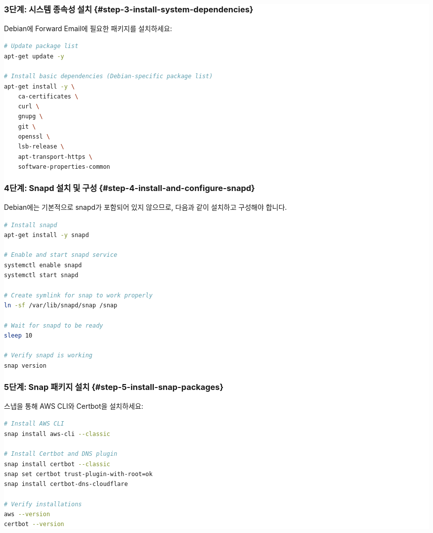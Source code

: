 ```bash
```

### 3단계: 시스템 종속성 설치 {#step-3-install-system-dependencies}

Debian에 Forward Email에 필요한 패키지를 설치하세요:

```bash
# Update package list
apt-get update -y

# Install basic dependencies (Debian-specific package list)
apt-get install -y \
    ca-certificates \
    curl \
    gnupg \
    git \
    openssl \
    lsb-release \
    apt-transport-https \
    software-properties-common
```

### 4단계: Snapd 설치 및 구성 {#step-4-install-and-configure-snapd}

Debian에는 기본적으로 snapd가 포함되어 있지 않으므로, 다음과 같이 설치하고 구성해야 합니다.

```bash
# Install snapd
apt-get install -y snapd

# Enable and start snapd service
systemctl enable snapd
systemctl start snapd

# Create symlink for snap to work properly
ln -sf /var/lib/snapd/snap /snap

# Wait for snapd to be ready
sleep 10

# Verify snapd is working
snap version
```

### 5단계: Snap 패키지 설치 {#step-5-install-snap-packages}

스냅을 통해 AWS CLI와 Certbot을 설치하세요:

```bash
# Install AWS CLI
snap install aws-cli --classic

# Install Certbot and DNS plugin
snap install certbot --classic
snap set certbot trust-plugin-with-root=ok
snap install certbot-dns-cloudflare

# Verify installations
aws --version
certbot --version
```

